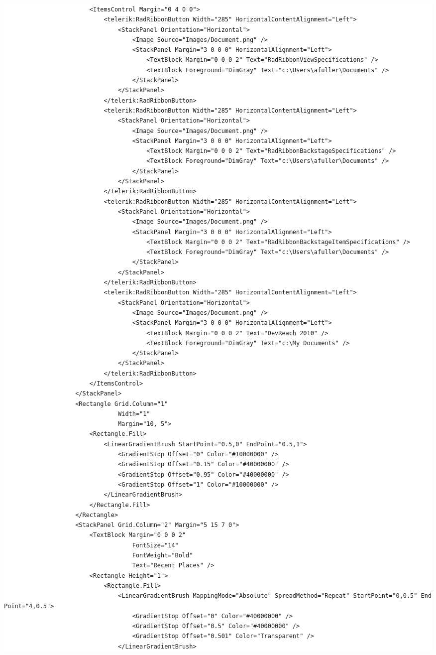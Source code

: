 	                        <ItemsControl Margin="0 4 0 0">
	                            <telerik:RadRibbonButton Width="285" HorizontalContentAlignment="Left">
	                                <StackPanel Orientation="Horizontal">
	                                    <Image Source="Images/Document.png" />
	                                    <StackPanel Margin="3 0 0 0" HorizontalAlignment="Left">
	                                        <TextBlock Margin="0 0 0 2" Text="RadRibbonViewSpecifications" />
	                                        <TextBlock Foreground="DimGray" Text="c:\Users\afuller\Documents" />
	                                    </StackPanel>
	                                </StackPanel>
	                            </telerik:RadRibbonButton>
	                            <telerik:RadRibbonButton Width="285" HorizontalContentAlignment="Left">
	                                <StackPanel Orientation="Horizontal">
	                                    <Image Source="Images/Document.png" />
	                                    <StackPanel Margin="3 0 0 0" HorizontalAlignment="Left">
	                                        <TextBlock Margin="0 0 0 2" Text="RadRibbonBackstageSpecifications" />
	                                        <TextBlock Foreground="DimGray" Text="c:\Users\afuller\Documents" />
	                                    </StackPanel>
	                                </StackPanel>
	                            </telerik:RadRibbonButton>
	                            <telerik:RadRibbonButton Width="285" HorizontalContentAlignment="Left">
	                                <StackPanel Orientation="Horizontal">
	                                    <Image Source="Images/Document.png" />
	                                    <StackPanel Margin="3 0 0 0" HorizontalAlignment="Left">
	                                        <TextBlock Margin="0 0 0 2" Text="RadRibbonBackstageItemSpecifications" />
	                                        <TextBlock Foreground="DimGray" Text="c:\Users\afuller\Documents" />
	                                    </StackPanel>
	                                </StackPanel>
	                            </telerik:RadRibbonButton>
	                            <telerik:RadRibbonButton Width="285" HorizontalContentAlignment="Left">
	                                <StackPanel Orientation="Horizontal">
	                                    <Image Source="Images/Document.png" />
	                                    <StackPanel Margin="3 0 0 0" HorizontalAlignment="Left">
	                                        <TextBlock Margin="0 0 0 2" Text="DevReach 2010" />
	                                        <TextBlock Foreground="DimGray" Text="c:\My Documents" />
	                                    </StackPanel>
	                                </StackPanel>
	                            </telerik:RadRibbonButton>
	                        </ItemsControl>
	                    </StackPanel>
	                    <Rectangle Grid.Column="1" 
	                                Width="1"
	                                Margin="10, 5">
	                        <Rectangle.Fill>
	                            <LinearGradientBrush StartPoint="0.5,0" EndPoint="0.5,1">
	                                <GradientStop Offset="0" Color="#10000000" />
	                                <GradientStop Offset="0.15" Color="#40000000" />
	                                <GradientStop Offset="0.95" Color="#40000000" />
	                                <GradientStop Offset="1" Color="#10000000" />
	                            </LinearGradientBrush>
	                        </Rectangle.Fill>
	                    </Rectangle>
	                    <StackPanel Grid.Column="2" Margin="5 15 7 0">
	                        <TextBlock Margin="0 0 0 2" 
	                                    FontSize="14"
	                                    FontWeight="Bold"
	                                    Text="Recent Places" />
	                        <Rectangle Height="1">
	                            <Rectangle.Fill>
	                                <LinearGradientBrush MappingMode="Absolute" SpreadMethod="Repeat" StartPoint="0,0.5" EndPoint="4,0.5">
	                                    <GradientStop Offset="0" Color="#40000000" />
	                                    <GradientStop Offset="0.5" Color="#40000000" />
	                                    <GradientStop Offset="0.501" Color="Transparent" />
	                                </LinearGradientBrush>